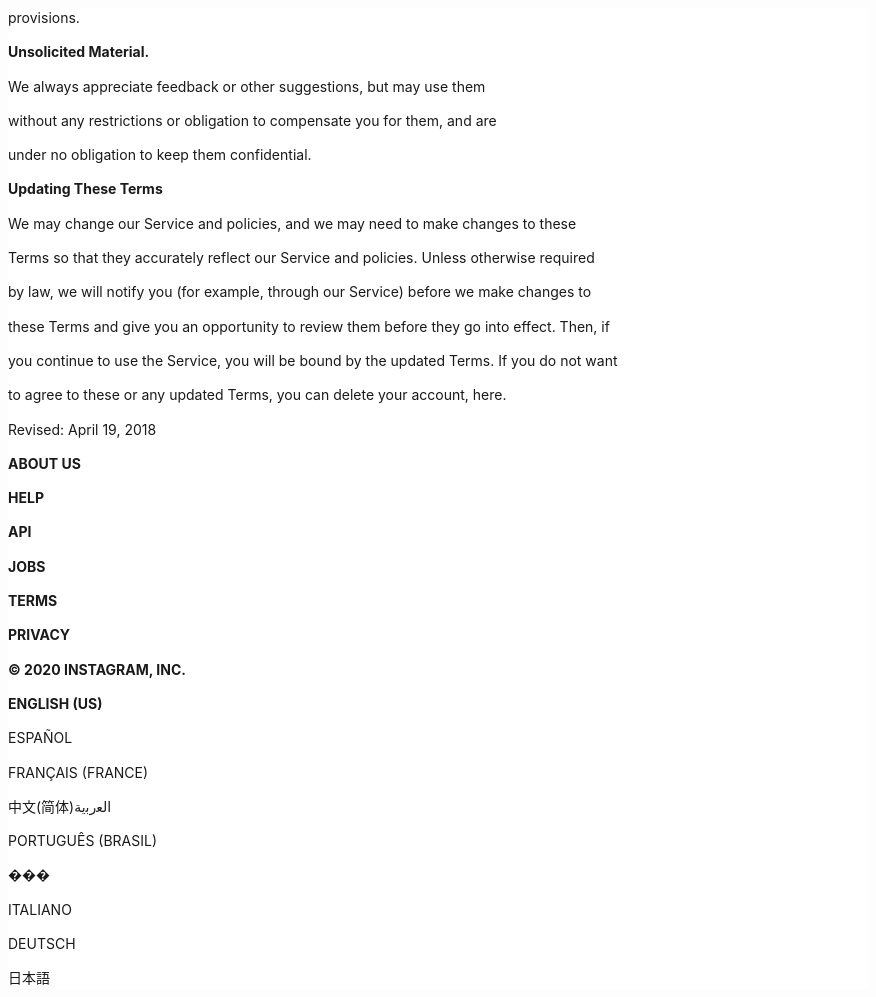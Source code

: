 provisions.

**Unsolicited Material.**

We always appreciate feedback or other suggestions, but may use them

without any restrictions or obligation to compensate you for them, and are

under no obligation to keep them confidential.

**Updating These Terms**

We may change our Service and policies, and we may need to make changes to these

Terms so that they accurately reflect our Service and policies. Unless otherwise required

by law, we will notify you (for example, through our Service) before we make changes to

these Terms and give you an opportunity to review them before they go into effect. Then, if

you continue to use the Service, you will be bound by the updated Terms. If you do not want

to agree to these or any updated Terms, you can delete your account, here. 

Revised: April 19, 2018

**ABOUT US**

**HELP**

**API**

**JOBS**

**TERMS**

**PRIVACY**

**© 2020 INSTAGRAM, INC.**

**ENGLISH (US)**

ESPAÑOL

FRANÇAIS (FRANCE)

中文(简体)اﻟﻌرﺑﯾﺔ

PORTUGUÊS (BRASIL)

���

ITALIANO

DEUTSCH

日本語

